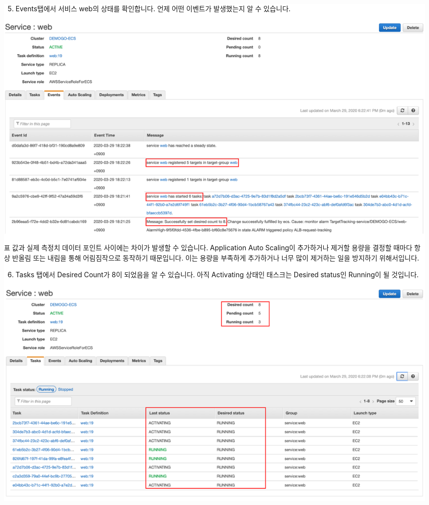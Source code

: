 5. Events탭에서 서비스 web의 상태를 확인합니다. 언제 어떤 이벤트가 발생했는지 알 수 있습니다.

![](./images/web_events_monitoring.png)

표 값과 실제 측정치 데이터 포인트 사이에는 차이가 발생할 수 있습니다. Application Auto Scaling이 추가하거나 제거할 용량을 결정할 때마다 항상 반올림 또는 내림을 통해 어림짐작으로 동작하기 때문입니다. 이는 용량을 부족하게 추가하거나 너무 많이 제거하는 일을 방지하기 위해서입니다.

6. Tasks 탭에서 Desired Count가 8이 되었음을 알 수 있습니다. 아직 Activating 상태인 태스크는 Desired status인 Running이 될 것입니다.

![](./images/task_becomes_4.png)
